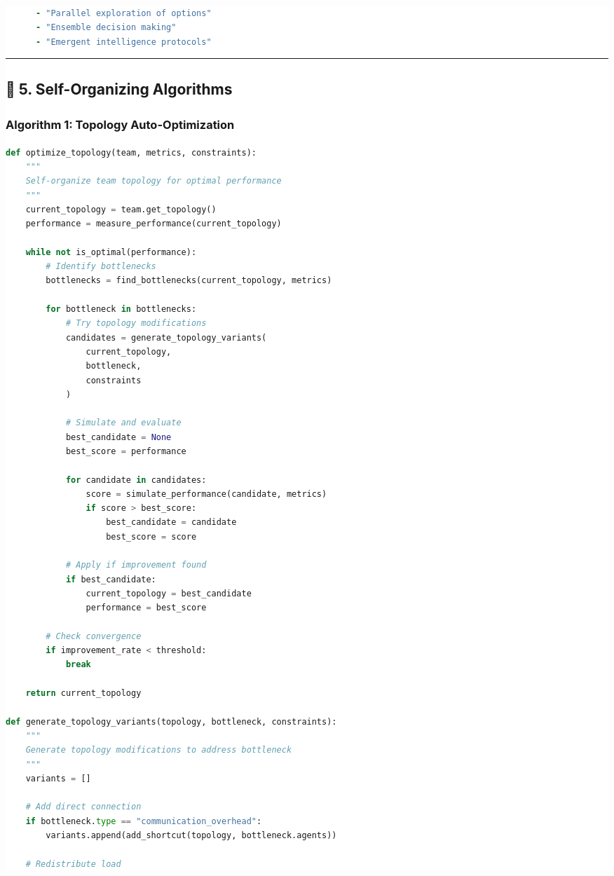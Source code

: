 ```yaml
      - "Parallel exploration of options"
      - "Ensemble decision making"
      - "Emergent intelligence protocols"
```

---

## 🔄 5. Self-Organizing Algorithms

### Algorithm 1: Topology Auto-Optimization

```python
def optimize_topology(team, metrics, constraints):
    """
    Self-organize team topology for optimal performance
    """
    current_topology = team.get_topology()
    performance = measure_performance(current_topology)
    
    while not is_optimal(performance):
        # Identify bottlenecks
        bottlenecks = find_bottlenecks(current_topology, metrics)
        
        for bottleneck in bottlenecks:
            # Try topology modifications
            candidates = generate_topology_variants(
                current_topology, 
                bottleneck,
                constraints
            )
            
            # Simulate and evaluate
            best_candidate = None
            best_score = performance
            
            for candidate in candidates:
                score = simulate_performance(candidate, metrics)
                if score > best_score:
                    best_candidate = candidate
                    best_score = score
            
            # Apply if improvement found
            if best_candidate:
                current_topology = best_candidate
                performance = best_score
        
        # Check convergence
        if improvement_rate < threshold:
            break
    
    return current_topology

def generate_topology_variants(topology, bottleneck, constraints):
    """
    Generate topology modifications to address bottleneck
    """
    variants = []
    
    # Add direct connection
    if bottleneck.type == "communication_overhead":
        variants.append(add_shortcut(topology, bottleneck.agents))
    
    # Redistribute load
```